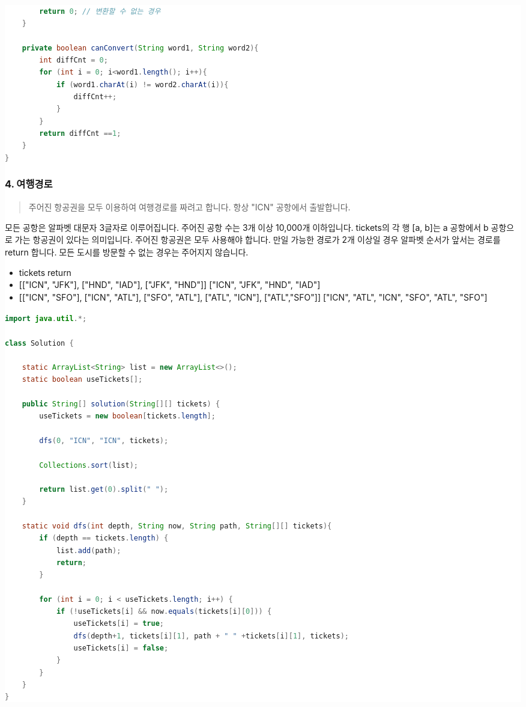 ```java
        return 0; // 변환할 수 없는 경우
    }
    
    private boolean canConvert(String word1, String word2){
        int diffCnt = 0;
        for (int i = 0; i<word1.length(); i++){
            if (word1.charAt(i) != word2.charAt(i)){
                diffCnt++;
            }
        }
        return diffCnt ==1;
    }
}

```

### 4. 여행경로
> 주어진 항공권을 모두 이용하여 여행경로를 짜려고 합니다. 항상 "ICN" 공항에서 출발합니다.  

모든 공항은 알파벳 대문자 3글자로 이루어집니다.
주어진 공항 수는 3개 이상 10,000개 이하입니다.
tickets의 각 행 [a, b]는 a 공항에서 b 공항으로 가는 항공권이 있다는 의미입니다.
주어진 항공권은 모두 사용해야 합니다.
만일 가능한 경로가 2개 이상일 경우 알파벳 순서가 앞서는 경로를 return 합니다.
모든 도시를 방문할 수 없는 경우는 주어지지 않습니다.

- tickets       	return
- [["ICN", "JFK"], ["HND", "IAD"], ["JFK", "HND"]]	["ICN", "JFK", "HND", "IAD"]
- [["ICN", "SFO"], ["ICN", "ATL"], ["SFO", "ATL"], ["ATL", "ICN"], ["ATL","SFO"]]	["ICN", "ATL", "ICN", "SFO", "ATL", "SFO"]
```java
import java.util.*;

class Solution {

    static ArrayList<String> list = new ArrayList<>();
    static boolean useTickets[];

    public String[] solution(String[][] tickets) {
        useTickets = new boolean[tickets.length];

        dfs(0, "ICN", "ICN", tickets);

        Collections.sort(list);

        return list.get(0).split(" ");
    }

    static void dfs(int depth, String now, String path, String[][] tickets){
        if (depth == tickets.length) {
            list.add(path);
            return;
        }

        for (int i = 0; i < useTickets.length; i++) {
            if (!useTickets[i] && now.equals(tickets[i][0])) {
                useTickets[i] = true;
                dfs(depth+1, tickets[i][1], path + " " +tickets[i][1], tickets);
                useTickets[i] = false;
            }
        }
    }
}

```